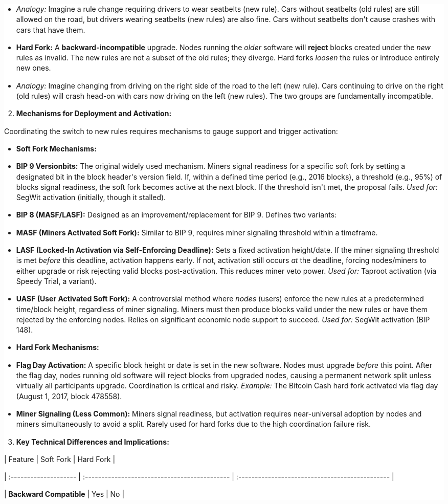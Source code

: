 *   *Analogy:* Imagine a rule change requiring drivers to wear seatbelts (new rule). Cars without seatbelts (old rules) are still allowed on the road, but drivers wearing seatbelts (new rules) are also fine. Cars without seatbelts don't cause crashes with cars that have them.

*   **Hard Fork:** A **backward-incompatible** upgrade. Nodes running the *older* software will **reject** blocks created under the *new* rules as invalid. The new rules are not a subset of the old rules; they diverge. Hard forks *loosen* the rules or introduce entirely new ones.

*   *Analogy:* Imagine changing from driving on the right side of the road to the left (new rule). Cars continuing to drive on the right (old rules) will crash head-on with cars now driving on the left (new rules). The two groups are fundamentally incompatible.

2.  **Mechanisms for Deployment and Activation:**

Coordinating the switch to new rules requires mechanisms to gauge support and trigger activation:

*   **Soft Fork Mechanisms:**

*   **BIP 9 Versionbits:** The original widely used mechanism. Miners signal readiness for a specific soft fork by setting a designated bit in the block header's version field. If, within a defined time period (e.g., 2016 blocks), a threshold (e.g., 95%) of blocks signal readiness, the soft fork becomes active at the next block. If the threshold isn't met, the proposal fails. *Used for:* SegWit activation (initially, though it stalled).

*   **BIP 8 (MASF/LASF):** Designed as an improvement/replacement for BIP 9. Defines two variants:

*   **MASF (Miners Activated Soft Fork):** Similar to BIP 9, requires miner signaling threshold within a timeframe.

*   **LASF (Locked-In Activation via Self-Enforcing Deadline):** Sets a fixed activation height/date. If the miner signaling threshold is met *before* this deadline, activation happens early. If not, activation still occurs *at* the deadline, forcing nodes/miners to either upgrade or risk rejecting valid blocks post-activation. This reduces miner veto power. *Used for:* Taproot activation (via Speedy Trial, a variant).

*   **UASF (User Activated Soft Fork):** A controversial method where *nodes* (users) enforce the new rules at a predetermined time/block height, regardless of miner signaling. Miners must then produce blocks valid under the new rules or have them rejected by the enforcing nodes. Relies on significant economic node support to succeed. *Used for:* SegWit activation (BIP 148).

*   **Hard Fork Mechanisms:**

*   **Flag Day Activation:** A specific block height or date is set in the new software. Nodes must upgrade *before* this point. After the flag day, nodes running old software will reject blocks from upgraded nodes, causing a permanent network split unless virtually all participants upgrade. Coordination is critical and risky. *Example:* The Bitcoin Cash hard fork activated via flag day (August 1, 2017, block 478558).

*   **Miner Signaling (Less Common):** Miners signal readiness, but activation requires near-universal adoption by nodes and miners simultaneously to avoid a split. Rarely used for hard forks due to the high coordination failure risk.

3.  **Key Technical Differences and Implications:**

| Feature               | Soft Fork                                     | Hard Fork                                       |

| :-------------------- | :-------------------------------------------- | :---------------------------------------------- |

| **Backward Compatible** | Yes                                           | No                                              |
